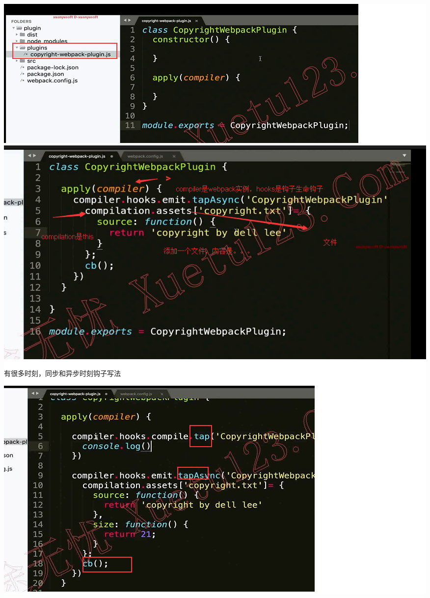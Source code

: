 ![1583919936850](imge/1583919936850.png)![1583920284382](imge/1583920284382.png)

有很多时刻，同步和异步时刻钩子写法

  ![1583920360534](imge/1583920360534.png)
